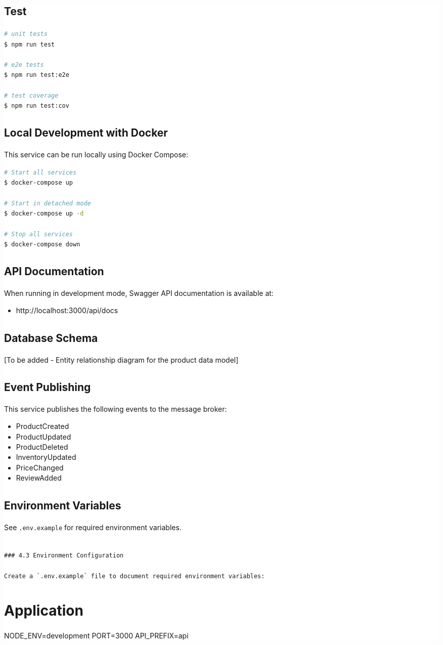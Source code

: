 ## Test

```bash
# unit tests
$ npm run test

# e2e tests
$ npm run test:e2e

# test coverage
$ npm run test:cov
```

## Local Development with Docker

This service can be run locally using Docker Compose:

```bash
# Start all services
$ docker-compose up

# Start in detached mode
$ docker-compose up -d

# Stop all services
$ docker-compose down
```

## API Documentation

When running in development mode, Swagger API documentation is available at:
- http://localhost:3000/api/docs

## Database Schema

[To be added - Entity relationship diagram for the product data model]

## Event Publishing

This service publishes the following events to the message broker:
- ProductCreated
- ProductUpdated
- ProductDeleted
- InventoryUpdated
- PriceChanged
- ReviewAdded

## Environment Variables

See `.env.example` for required environment variables.
```

### 4.3 Environment Configuration

Create a `.env.example` file to document required environment variables:

```
# Application
NODE_ENV=development
PORT=3000
API_PREFIX=api

